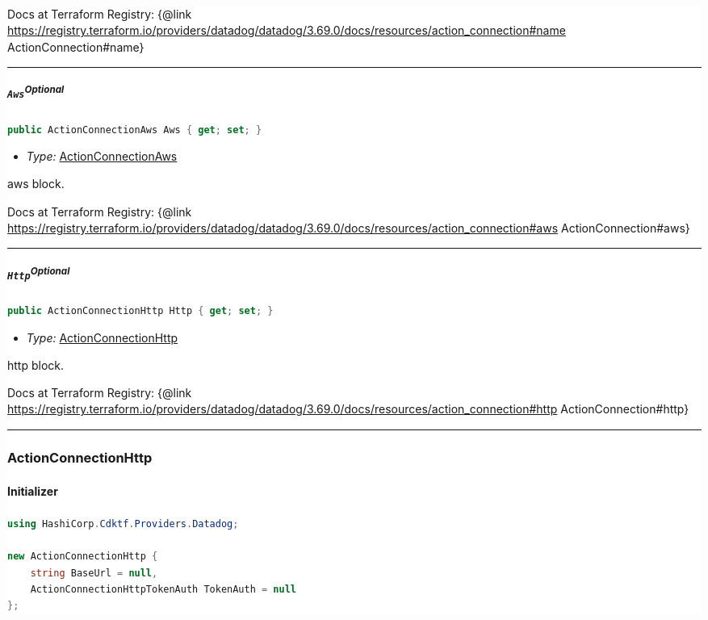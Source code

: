 Docs at Terraform Registry: {@link https://registry.terraform.io/providers/datadog/datadog/3.69.0/docs/resources/action_connection#name ActionConnection#name}

---

##### `Aws`<sup>Optional</sup> <a name="Aws" id="@cdktf/provider-datadog.actionConnection.ActionConnectionConfig.property.aws"></a>

```csharp
public ActionConnectionAws Aws { get; set; }
```

- *Type:* <a href="#@cdktf/provider-datadog.actionConnection.ActionConnectionAws">ActionConnectionAws</a>

aws block.

Docs at Terraform Registry: {@link https://registry.terraform.io/providers/datadog/datadog/3.69.0/docs/resources/action_connection#aws ActionConnection#aws}

---

##### `Http`<sup>Optional</sup> <a name="Http" id="@cdktf/provider-datadog.actionConnection.ActionConnectionConfig.property.http"></a>

```csharp
public ActionConnectionHttp Http { get; set; }
```

- *Type:* <a href="#@cdktf/provider-datadog.actionConnection.ActionConnectionHttp">ActionConnectionHttp</a>

http block.

Docs at Terraform Registry: {@link https://registry.terraform.io/providers/datadog/datadog/3.69.0/docs/resources/action_connection#http ActionConnection#http}

---

### ActionConnectionHttp <a name="ActionConnectionHttp" id="@cdktf/provider-datadog.actionConnection.ActionConnectionHttp"></a>

#### Initializer <a name="Initializer" id="@cdktf/provider-datadog.actionConnection.ActionConnectionHttp.Initializer"></a>

```csharp
using HashiCorp.Cdktf.Providers.Datadog;

new ActionConnectionHttp {
    string BaseUrl = null,
    ActionConnectionHttpTokenAuth TokenAuth = null
};
```
